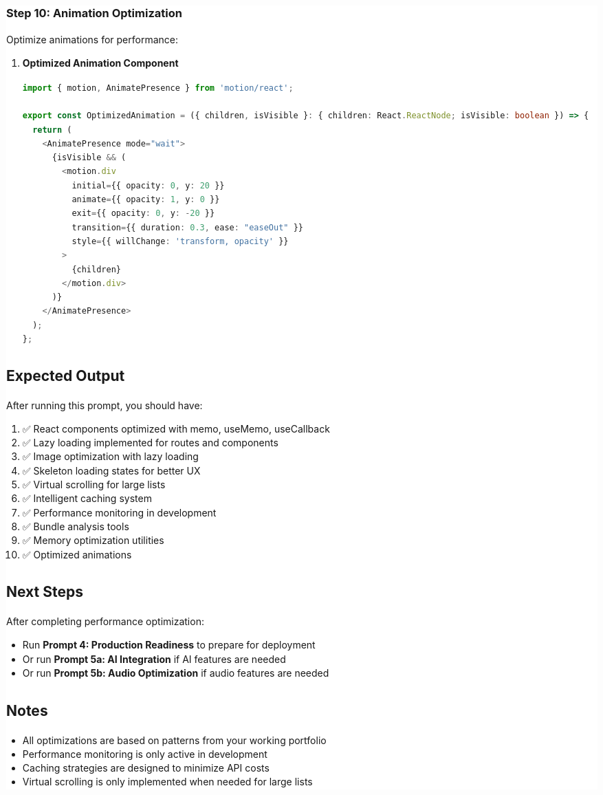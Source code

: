 ### Step 10: Animation Optimization
Optimize animations for performance:

1. **Optimized Animation Component**
   ```typescript
   import { motion, AnimatePresence } from 'motion/react';
   
   export const OptimizedAnimation = ({ children, isVisible }: { children: React.ReactNode; isVisible: boolean }) => {
     return (
       <AnimatePresence mode="wait">
         {isVisible && (
           <motion.div
             initial={{ opacity: 0, y: 20 }}
             animate={{ opacity: 1, y: 0 }}
             exit={{ opacity: 0, y: -20 }}
             transition={{ duration: 0.3, ease: "easeOut" }}
             style={{ willChange: 'transform, opacity' }}
           >
             {children}
           </motion.div>
         )}
       </AnimatePresence>
     );
   };
   ```

## Expected Output
After running this prompt, you should have:

1. ✅ React components optimized with memo, useMemo, useCallback
2. ✅ Lazy loading implemented for routes and components
3. ✅ Image optimization with lazy loading
4. ✅ Skeleton loading states for better UX
5. ✅ Virtual scrolling for large lists
6. ✅ Intelligent caching system
7. ✅ Performance monitoring in development
8. ✅ Bundle analysis tools
9. ✅ Memory optimization utilities
10. ✅ Optimized animations

## Next Steps
After completing performance optimization:
- Run **Prompt 4: Production Readiness** to prepare for deployment
- Or run **Prompt 5a: AI Integration** if AI features are needed
- Or run **Prompt 5b: Audio Optimization** if audio features are needed

## Notes
- All optimizations are based on patterns from your working portfolio
- Performance monitoring is only active in development
- Caching strategies are designed to minimize API costs
- Virtual scrolling is only implemented when needed for large lists

